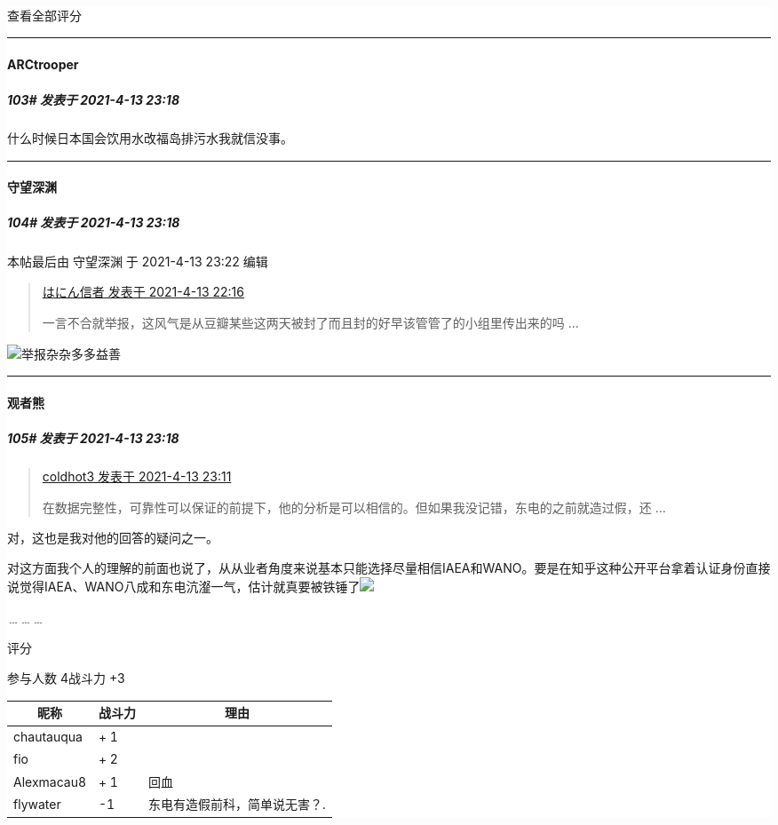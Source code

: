 
查看全部评分


*****

####  ARCtrooper  
##### 103#       发表于 2021-4-13 23:18


什么时候日本国会饮用水改福岛排污水我就信没事。


*****

####  守望深渊  
##### 104#       发表于 2021-4-13 23:18


 本帖最后由 守望深渊 于 2021-4-13 23:22 编辑 
<blockquote><a href="httphttps://bbs.saraba1st.com/2b/forum.php?mod=redirect&amp;goto=findpost&amp;pid=50928912&amp;ptid=1998859" target="_blank">はにん信者 发表于 2021-4-13 22:16</a>

一言不合就举报，这风气是从豆瓣某些这两天被封了而且封的好早该管管了的小组里传出来的吗 ...</blockquote>
<img src="https://static.saraba1st.com/image/smiley/face2017/037.png" referrerpolicy="no-referrer">举报杂杂多多益善


*****

####  观者熊  
##### 105#       发表于 2021-4-13 23:18


<blockquote><a href="httphttps://bbs.saraba1st.com/2b/forum.php?mod=redirect&amp;goto=findpost&amp;pid=50929435&amp;ptid=1998859" target="_blank">coldhot3 发表于 2021-4-13 23:11</a>

在数据完整性，可靠性可以保证的前提下，他的分析是可以相信的。但如果我没记错，东电的之前就造过假，还 ...</blockquote>
对，这也是我对他的回答的疑问之一。


对这方面我个人的理解的前面也说了，从从业者角度来说基本只能选择尽量相信IAEA和WANO。要是在知乎这种公开平台拿着认证身份直接说觉得IAEA、WANO八成和东电沆瀣一气，估计就真要被铁锤了<img src="https://static.saraba1st.com/image/smiley/face2017/229.gif" referrerpolicy="no-referrer">


﹍﹍﹍

评分


 参与人数 4战斗力 +3

|昵称|战斗力|理由|
|----|---|---|
| chautauqua| + 1||
| fio| + 2||
| Alexmacau8| + 1|回血|
| flywater|-1|东电有造假前科，简单说无害？.|
